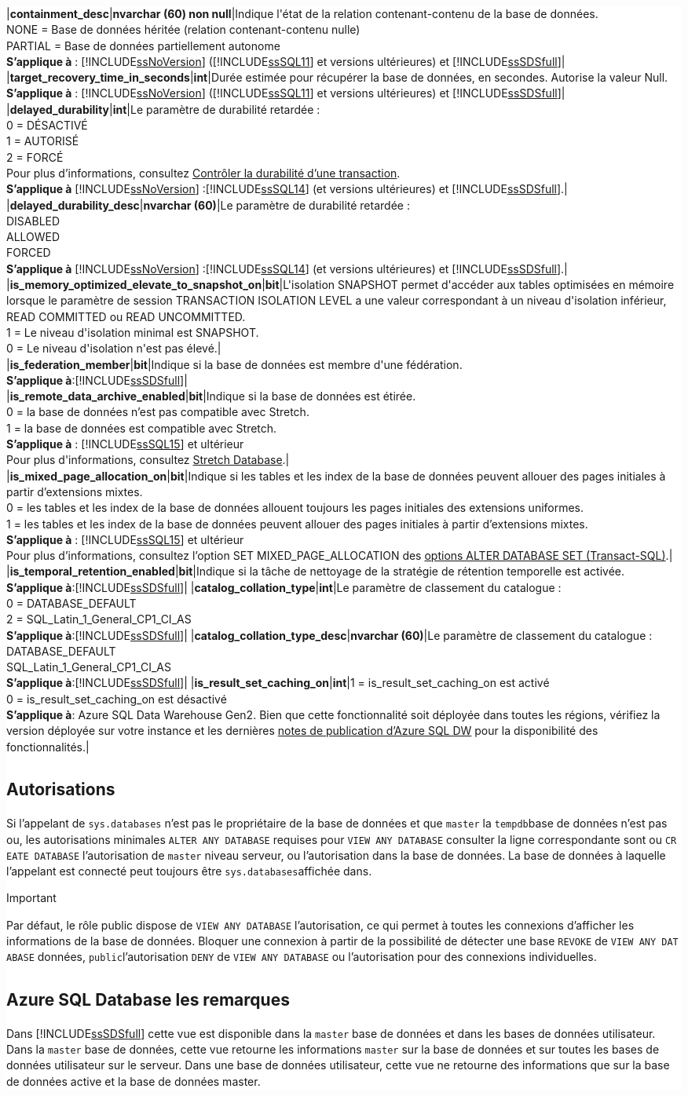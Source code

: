 |**containment_desc**|**nvarchar (60) non null**|Indique l'état de la relation contenant-contenu de la base de données.<br /> NONE = Base de données héritée (relation contenant-contenu nulle)<br /> PARTIAL = Base de données partiellement autonome<br /> **S’applique à** : [!INCLUDE[ssNoVersion](../../includes/ssnoversion-md.md)] ([!INCLUDE[ssSQL11](../../includes/sssql11-md.md)] et versions ultérieures) et [!INCLUDE[ssSDSfull](../../includes/sssdsfull-md.md)]|  
|**target_recovery_time_in_seconds**|**int**|Durée estimée pour récupérer la base de données, en secondes. Autorise la valeur Null.<br /> **S’applique à** : [!INCLUDE[ssNoVersion](../../includes/ssnoversion-md.md)] ([!INCLUDE[ssSQL11](../../includes/sssql11-md.md)] et versions ultérieures) et [!INCLUDE[ssSDSfull](../../includes/sssdsfull-md.md)]|  
|**delayed_durability**|**int**|Le paramètre de durabilité retardée :<br /> 0 = DÉSACTIVÉ<br /> 1 = AUTORISÉ<br /> 2 = FORCÉ<br /> Pour plus d’informations, consultez [Contrôler la durabilité d’une transaction](../../relational-databases/logs/control-transaction-durability.md).<br /> **S’applique à** [!INCLUDE[ssNoVersion](../../includes/ssnoversion-md.md)] :[!INCLUDE[ssSQL14](../../includes/sssql14-md.md)] (et versions ultérieures) et [!INCLUDE[ssSDSfull](../../includes/sssdsfull-md.md)].|  
|**delayed_durability_desc**|**nvarchar (60)**|Le paramètre de durabilité retardée :<br /> DISABLED<br /> ALLOWED<br /> FORCED<br /> **S’applique à** [!INCLUDE[ssNoVersion](../../includes/ssnoversion-md.md)] :[!INCLUDE[ssSQL14](../../includes/sssql14-md.md)] (et versions ultérieures) et [!INCLUDE[ssSDSfull](../../includes/sssdsfull-md.md)].|  
|**is_memory_optimized_elevate_to_snapshot_on**|**bit**|L'isolation SNAPSHOT permet d'accéder aux tables optimisées en mémoire lorsque le paramètre de session TRANSACTION ISOLATION LEVEL a une valeur correspondant à un niveau d'isolation inférieur, READ COMMITTED ou READ UNCOMMITTED.<br /> 1 = Le niveau d'isolation minimal est SNAPSHOT.<br /> 0 = Le niveau d'isolation n'est pas élevé.|  
|**is_federation_member**|**bit**|Indique si la base de données est membre d'une fédération.<br /> **S’applique à**:[!INCLUDE[ssSDSfull](../../includes/sssdsfull-md.md)]|  
|**is_remote_data_archive_enabled**|**bit**|Indique si la base de données est étirée.<br /> 0 = la base de données n’est pas compatible avec Stretch.<br /> 1 = la base de données est compatible avec Stretch.<br /> **S’applique à** : [!INCLUDE[ssSQL15](../../includes/sssql15-md.md)] et ultérieur<br /> Pour plus d'informations, consultez [Stretch Database](../../sql-server/stretch-database/stretch-database.md).|  
|**is_mixed_page_allocation_on**|**bit**|Indique si les tables et les index de la base de données peuvent allouer des pages initiales à partir d’extensions mixtes.<br /> 0 = les tables et les index de la base de données allouent toujours les pages initiales des extensions uniformes.<br /> 1 = les tables et les index de la base de données peuvent allouer des pages initiales à partir d’extensions mixtes.<br /> **S’applique à** : [!INCLUDE[ssSQL15](../../includes/sssql15-md.md)] et ultérieur<br /> Pour plus d’informations, consultez l’option SET MIXED_PAGE_ALLOCATION des [options ALTER DATABASE SET &#40;Transact-SQL&#41;](../../t-sql/statements/alter-database-transact-sql-set-options.md).|  
|**is_temporal_retention_enabled**|**bit**|Indique si la tâche de nettoyage de la stratégie de rétention temporelle est activée.<br /> **S’applique à**:[!INCLUDE[ssSDSfull](../../includes/sssdsfull-md.md)]|
|**catalog_collation_type**|**int**|Le paramètre de classement du catalogue :<br />0 = DATABASE_DEFAULT<br />2 = SQL_Latin_1_General_CP1_CI_AS<br /> **S’applique à**:[!INCLUDE[ssSDSfull](../../includes/sssdsfull-md.md)]|
|**catalog_collation_type_desc**|**nvarchar (60)**|Le paramètre de classement du catalogue :<br />DATABASE_DEFAULT<br />SQL_Latin_1_General_CP1_CI_AS<br /> **S’applique à**:[!INCLUDE[ssSDSfull](../../includes/sssdsfull-md.md)]|
|**is_result_set_caching_on**|**int**|1 = is_result_set_caching_on est activé</br>0 = is_result_set_caching_on est désactivé</br>**S’applique à**: Azure SQL Data Warehouse Gen2. Bien que cette fonctionnalité soit déployée dans toutes les régions, vérifiez la version déployée sur votre instance et les dernières [notes de publication d’Azure SQL DW](/azure/sql-data-warehouse/release-notes-10-0-10106-0) pour la disponibilité des fonctionnalités.|
  
## <a name="permissions"></a>Autorisations

 Si l’appelant de `sys.databases` n’est pas le propriétaire de la base de données et que `master` la `tempdb`base de données n’est pas ou, les autorisations minimales `ALTER ANY DATABASE` requises pour `VIEW ANY DATABASE` consulter la ligne correspondante sont ou `CREATE DATABASE` l’autorisation de `master` niveau serveur, ou l’autorisation dans la base de données. La base de données à laquelle l’appelant est connecté peut toujours être `sys.databases`affichée dans.  
  
> [!IMPORTANT]  
> Par défaut, le rôle public dispose de `VIEW ANY DATABASE` l’autorisation, ce qui permet à toutes les connexions d’afficher les informations de la base de données. Bloquer une connexion à partir de la possibilité de détecter une base `REVOKE` de `VIEW ANY DATABASE` données, `public`l’autorisation `DENY` de `VIEW ANY DATABASE` ou l’autorisation pour des connexions individuelles.  
  
## <a name="azure-sql-database-remarks"></a>Azure SQL Database les remarques

Dans [!INCLUDE[ssSDSfull](../../includes/sssdsfull-md.md)] cette vue est disponible dans la `master` base de données et dans les bases de données utilisateur. Dans la `master` base de données, cette vue retourne les informations `master` sur la base de données et sur toutes les bases de données utilisateur sur le serveur. Dans une base de données utilisateur, cette vue ne retourne des informations que sur la base de données active et la base de données master.  
  